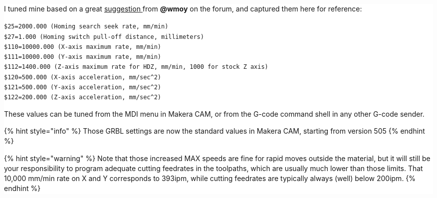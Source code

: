 I tuned mine based on a great [suggestion ](https://community.carbide3d.com/t/testing-more-aggressive-grbl-settings/19280/8)from **@wmoy** on the forum, and captured them here for reference:

```text
$25=2000.000 (Homing search seek rate, mm/min)
$27=1.000 (Homing switch pull-off distance, millimeters)
$110=10000.000 (X-axis maximum rate, mm/min)
$111=10000.000 (Y-axis maximum rate, mm/min)
$112=1400.000 (Z-axis maximum rate for HDZ, mm/min, 1000 for stock Z axis)
$120=500.000 (X-axis acceleration, mm/sec^2)
$121=500.000 (Y-axis acceleration, mm/sec^2)
$122=200.000 (Z-axis acceleration, mm/sec^2)
```

These values can be tuned from the MDI menu in Makera CAM, or from the G-code command shell in any other G-code sender.

{% hint style="info" %}
Those GRBL settings are now the standard values in Makera CAM, starting from version 505
{% endhint %}

{% hint style="warning" %}
Note that those increased MAX speeds are fine for rapid moves outside the material, but it will still be your responsibility to program adequate cutting feedrates in the toolpaths, which are usually much lower than those limits. That 10,000 mm/min rate on X and Y corresponds to 393ipm, while cutting feedrates are typically always \(well\) below 200ipm.
{% endhint %}

